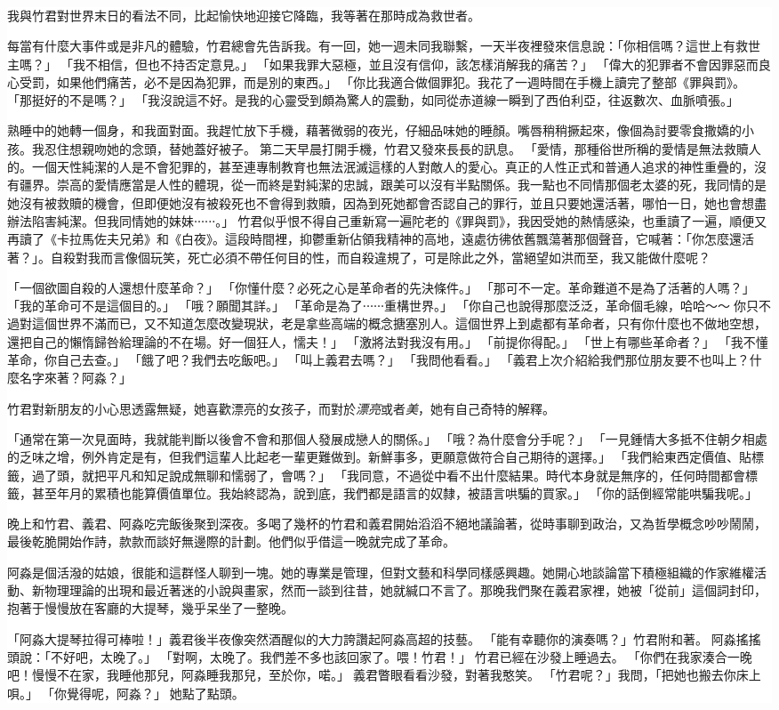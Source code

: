 我與竹君對世界末日的看法不同，比起愉快地迎接它降臨，我等著在那時成為救世者。

每當有什麼大事件或是非凡的體驗，竹君總會先告訴我。有一回，她一週未同我聯繫，一天半夜裡發來信息說：「你相信嗎？這世上有救世主嗎？」
「我不相信，但也不持否定意見。」
「如果我罪大惡極，並且沒有信仰，該怎樣消解我的痛苦？」
「偉大的犯罪者不會因罪惡而良心受罰，如果他們痛苦，必不是因為犯罪，而是別的東西。」
「你比我適合做個罪犯。我花了一週時間在手機上讀完了整部《罪與罰》。
「那挺好的不是嗎？」
「我沒說這不好。是我的心靈受到頗為驚人的震動，如同從赤道線一瞬到了西伯利亞，往返數次、血脈噴張。」

熟睡中的她轉一個身，和我面對面。我趕忙放下手機，藉著微弱的夜光，仔細品味她的睡顏。嘴唇稍稍撅起來，像個為討要零食撒嬌的小孩。我忍住想親吻她的念頭，替她蓋好被子。
第二天早晨打開手機，竹君又發來長長的訊息。
「愛情，那種俗世所稱的愛情是無法救贖人的。一個天性純潔的人是不會犯罪的，甚至連專制教育也無法泯滅這樣的人對敵人的愛心。真正的人性正式和普通人追求的神性重疊的，沒有疆界。崇高的愛情應當是人性的體現，從一而終是對純潔的忠誠，跟美可以沒有半點關係。我一點也不同情那個老太婆的死，我同情的是她沒有被救贖的機會，但即便她沒有被殺死也不會得到救贖，因為到死她都會否認自己的罪行，並且只要她還活著，哪怕一日，她也會想盡辦法陷害純潔。但我同情她的妹妹······。」
竹君似乎恨不得自己重新寫一遍陀老的《罪與罰》，我因受她的熱情感染，也重讀了一遍，順便又再讀了《卡拉馬佐夫兄弟》和《白夜》。這段時間裡，抑鬱重新佔領我精神的高地，遠處彷彿依舊飄蕩著那個聲音，它喊著：「你怎麼還活著？」。自殺對我而言像個玩笑，死亡必須不帶任何目的性，而自殺違規了，可是除此之外，當絕望如洪而至，我又能做什麼呢？

「一個欲圖自殺的人還想什麼革命？」
「你懂什麼？必死之心是革命者的先決條件。」
「那可不一定。革命難道不是為了活著的人嗎？」
「我的革命可不是這個目的。」
「哦？願聞其詳。」
「革命是為了······重構世界。」
「你自己也說得那麼泛泛，革命個毛線，哈哈～～
你只不過對這個世界不滿而已，又不知道怎麼改變現狀，老是拿些高端的概念搪塞別人。這個世界上到處都有革命者，只有你什麼也不做地空想，還把自己的懶惰歸咎給理論的不在場。好一個狂人，懦夫！」
「激將法對我沒有用。」
「前提你得配。」
「世上有哪些革命者？」
「我不懂革命，你自己去查。」
「餓了吧？我們去吃飯吧。」
「叫上義君去嗎？」
「我問他看看。」
「義君上次介紹給我們那位朋友要不也叫上？什麼名字來著？阿淼？」

竹君對新朋友的小心思透露無疑，她喜歡漂亮的女孩子，而對於*漂亮*或者*美*，她有自己奇特的解釋。

「通常在第一次見面時，我就能判斷以後會不會和那個人發展成戀人的關係。」
「哦？為什麼會分手呢？」
「一見鍾情大多抵不住朝夕相處的乏味之增，例外肯定是有，但我們這輩人比起老一輩更難做到。新鮮事多，更願意做符合自己期待的選擇。」
「我們給東西定價值、貼標籤，過了頭，就把平凡和知足說成無聊和懦弱了，會嗎？」
「我同意，不過從中看不出什麼結果。時代本身就是無序的，任何時間都會標籤，甚至年月的累積也能算價值單位。我始終認為，說到底，我們都是語言的奴隸，被語言哄騙的買家。」
「你的話倒經常能哄騙我呢。」

晚上和竹君、義君、阿淼吃完飯後聚到深夜。多喝了幾杯的竹君和義君開始滔滔不絕地議論著，從時事聊到政治，又為哲學概念吵吵鬧鬧，最後乾脆開始作詩，款款而談好無邊際的計劃。他們似乎借這一晚就完成了革命。

阿淼是個活潑的姑娘，很能和這群怪人聊到一塊。她的專業是管理，但對文藝和科學同樣感興趣。她開心地談論當下積極組織的作家維權活動、新物理理論的出現和最近著迷的小說與畫家，然而一談到往昔，她就緘口不言了。那晚我們聚在義君家裡，她被「從前」這個詞封印，抱著于慢慢放在客廳的大提琴，幾乎呆坐了一整晚。

「阿淼大提琴拉得可棒啦！」義君後半夜像突然酒醒似的大力誇讚起阿淼高超的技藝。
「能有幸聽你的演奏嗎？」竹君附和著。
阿淼搖搖頭說：「不好吧，太晚了。」
「對啊，太晚了。我們差不多也該回家了。喂！竹君！」
竹君已經在沙發上睡過去。
「你們在我家湊合一晚吧！慢慢不在家，我睡他那兒，阿淼睡我那兒，至於你，喏。」
義君瞥眼看看沙發，對著我憨笑。
「竹君呢？」我問，「把她也搬去你床上唄。」
「你覺得呢，阿淼？」
她點了點頭。
